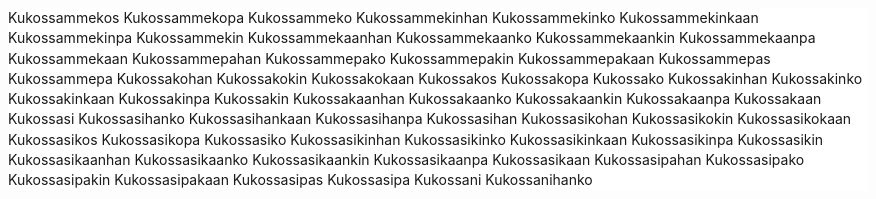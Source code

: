 Kukossammekos
Kukossammekopa
Kukossammeko
Kukossammekinhan
Kukossammekinko
Kukossammekinkaan
Kukossammekinpa
Kukossammekin
Kukossammekaanhan
Kukossammekaanko
Kukossammekaankin
Kukossammekaanpa
Kukossammekaan
Kukossammepahan
Kukossammepako
Kukossammepakin
Kukossammepakaan
Kukossammepas
Kukossammepa
Kukossakohan
Kukossakokin
Kukossakokaan
Kukossakos
Kukossakopa
Kukossako
Kukossakinhan
Kukossakinko
Kukossakinkaan
Kukossakinpa
Kukossakin
Kukossakaanhan
Kukossakaanko
Kukossakaankin
Kukossakaanpa
Kukossakaan
Kukossasi
Kukossasihanko
Kukossasihankaan
Kukossasihanpa
Kukossasihan
Kukossasikohan
Kukossasikokin
Kukossasikokaan
Kukossasikos
Kukossasikopa
Kukossasiko
Kukossasikinhan
Kukossasikinko
Kukossasikinkaan
Kukossasikinpa
Kukossasikin
Kukossasikaanhan
Kukossasikaanko
Kukossasikaankin
Kukossasikaanpa
Kukossasikaan
Kukossasipahan
Kukossasipako
Kukossasipakin
Kukossasipakaan
Kukossasipas
Kukossasipa
Kukossani
Kukossanihanko